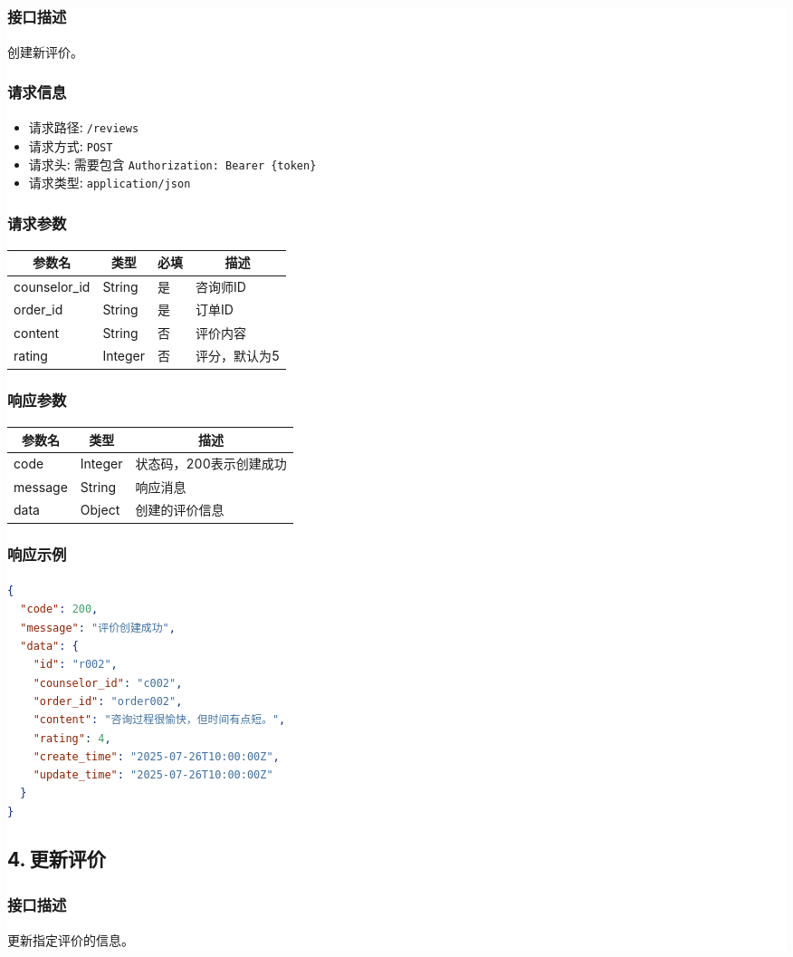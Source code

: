 ### 接口描述
创建新评价。

### 请求信息
- 请求路径: `/reviews`
- 请求方式: `POST`
- 请求头: 需要包含 `Authorization: Bearer {token}`
- 请求类型: `application/json`

### 请求参数
| 参数名 | 类型 | 必填 | 描述 |
| --- | --- | --- | --- |
| counselor_id | String | 是 | 咨询师ID |
| order_id | String | 是 | 订单ID |
| content | String | 否 | 评价内容 |
| rating | Integer | 否 | 评分，默认为5 |

### 响应参数
| 参数名 | 类型 | 描述 |
| --- | --- | --- |
| code | Integer | 状态码，200表示创建成功 |
| message | String | 响应消息 |
| data | Object | 创建的评价信息 |

### 响应示例
```json
{
  "code": 200,
  "message": "评价创建成功",
  "data": {
    "id": "r002",
    "counselor_id": "c002",
    "order_id": "order002",
    "content": "咨询过程很愉快，但时间有点短。",
    "rating": 4,
    "create_time": "2025-07-26T10:00:00Z",
    "update_time": "2025-07-26T10:00:00Z"
  }
}
```

## 4. 更新评价

### 接口描述
更新指定评价的信息。
